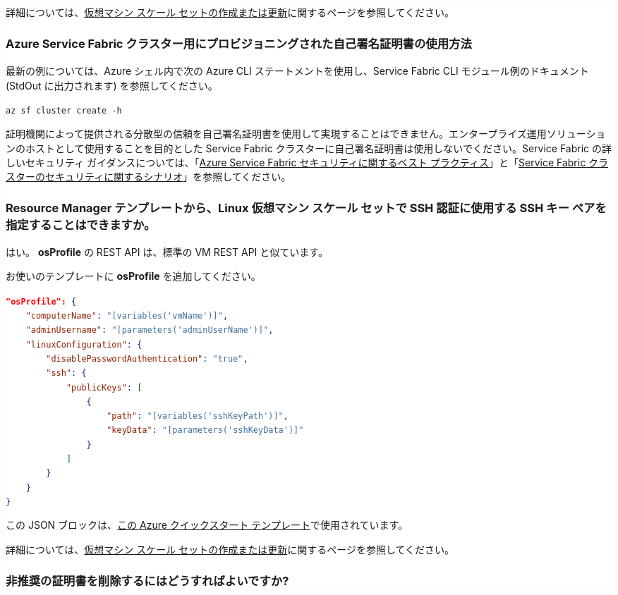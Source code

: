 詳細については、[仮想マシン スケール セットの作成または更新](https://msdn.microsoft.com/library/mt589035.aspx)に関するページを参照してください。


### <a name="how-do-i-use-self-signed-certificates-provisioned-for-azure-service-fabric-clusters"></a>Azure Service Fabric クラスター用にプロビジョニングされた自己署名証明書の使用方法
最新の例については、Azure シェル内で次の Azure CLI ステートメントを使用し、Service Fabric CLI モジュール例のドキュメント (StdOut に出力されます) を参照してください。

```azurecli
az sf cluster create -h
```

証明機関によって提供される分散型の信頼を自己署名証明書を使用して実現することはできません。エンタープライズ運用ソリューションのホストとして使用することを目的とした Service Fabric クラスターに自己署名証明書は使用しないでください。Service Fabric の詳しいセキュリティ ガイダンスについては、「[Azure Service Fabric セキュリティに関するベスト プラクティス](https://docs.microsoft.com/azure/security/fundamentals/service-fabric-best-practices)」と「[Service Fabric クラスターのセキュリティに関するシナリオ](https://azure.microsoft.com/documentation/articles/service-fabric-cluster-security/)」を参照してください。

### <a name="can-i-specify-an-ssh-key-pair-to-use-for-ssh-authentication-with-a-linux-virtual-machine-scale-set-from-a-resource-manager-template"></a>Resource Manager テンプレートから、Linux 仮想マシン スケール セットで SSH 認証に使用する SSH キー ペアを指定することはできますか。

はい。 **osProfile** の REST API は、標準の VM REST API と似ています。

お使いのテンプレートに **osProfile** を追加してください。

```json
"osProfile": {
    "computerName": "[variables('vmName')]",
    "adminUsername": "[parameters('adminUserName')]",
    "linuxConfiguration": {
        "disablePasswordAuthentication": "true",
        "ssh": {
            "publicKeys": [
                {
                    "path": "[variables('sshKeyPath')]",
                    "keyData": "[parameters('sshKeyData')]"
                }
            ]
        }
    }
}
```

この JSON ブロックは、[この Azure クイックスタート テンプレート](https://github.com/Azure/azure-quickstart-templates/blob/master/101-vm-sshkey/azuredeploy.json)で使用されています。

詳細については、[仮想マシン スケール セットの作成または更新](https://msdn.microsoft.com/library/azure/mt589035.aspx#linuxconfiguration)に関するページを参照してください。

### <a name="how-do-i-remove-deprecated-certificates"></a>非推奨の証明書を削除するにはどうすればよいですか?
